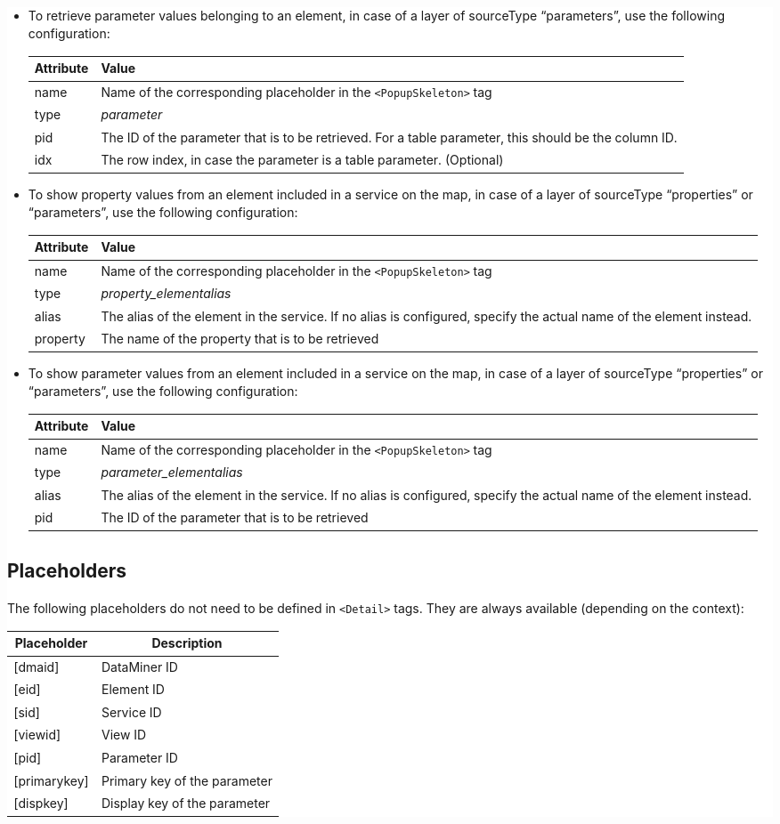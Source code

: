 - To retrieve parameter values belonging to an element, in case of a layer of sourceType “parameters”, use the following configuration:

  | Attribute | Value |
  |-----------|-------|
  | name      | Name of the corresponding placeholder in the `<PopupSkeleton>` tag |
  | type      | *parameter* |
  | pid       | The ID of the parameter that is to be retrieved. For a table parameter, this should be the column ID. |
  | idx       | The row index, in case the parameter is a table parameter. (Optional) |

- To show property values from an element included in a service on the map, in case of a layer of sourceType “properties” or “parameters”, use the following configuration:

  | Attribute | Value |
  |-----------|-------|
  | name      | Name of the corresponding placeholder in the `<PopupSkeleton>` tag |
  | type      | *property_elementalias* |
  | alias     | The alias of the element in the service. If no alias is configured, specify the actual name of the element instead. |
  | property  | The name of the property that is to be retrieved |

- To show parameter values from an element included in a service on the map, in case of a layer of sourceType “properties” or “parameters”, use the following configuration:

  | Attribute | Value |
  |-----------|-------|
  | name      | Name of the corresponding placeholder in the `<PopupSkeleton>` tag |
  | type      | *parameter_elementalias* |
  | alias     | The alias of the element in the service. If no alias is configured, specify the actual name of the element instead. |
  | pid       | The ID of the parameter that is to be retrieved |

## Placeholders

The following placeholders do not need to be defined in `<Detail>` tags. They are always available (depending on the context):

| Placeholder  | Description                  |
|--------------|------------------------------|
| [dmaid]      | DataMiner ID                 |
| [eid]        | Element ID                   |
| [sid]        | Service ID                   |
| [viewid]     | View ID                      |
| [pid]        | Parameter ID                 |
| [primarykey] | Primary key of the parameter |
| [dispkey]    | Display key of the parameter |
